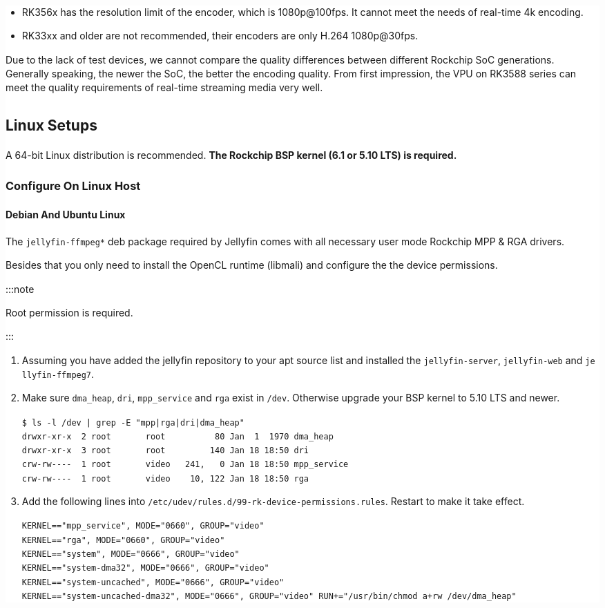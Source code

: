 - RK356x has the resolution limit of the encoder, which is 1080p@100fps. It cannot meet the needs of real-time 4k encoding.

- RK33xx and older are not recommended, their encoders are only H.264 1080p@30fps.

Due to the lack of test devices, we cannot compare the quality differences between different Rockchip SoC generations. Generally speaking, the newer the SoC, the better the encoding quality. From first impression, the VPU on RK3588 series can meet the quality requirements of real-time streaming media very well.

## Linux Setups

A 64-bit Linux distribution is recommended. **The Rockchip BSP kernel (6.1 or 5.10 LTS) is required.**

### Configure On Linux Host

#### Debian And Ubuntu Linux

The `jellyfin-ffmpeg*` deb package required by Jellyfin comes with all necessary user mode Rockchip MPP & RGA drivers.

Besides that you only need to install the OpenCL runtime (libmali) and configure the the device permissions.

:::note

Root permission is required.

:::

1. Assuming you have added the jellyfin repository to your apt source list and installed the `jellyfin-server`, `jellyfin-web` and `jellyfin-ffmpeg7`.

2. Make sure `dma_heap`, `dri`, `mpp_service` and `rga` exist in `/dev`. Otherwise upgrade your BSP kernel to 5.10 LTS and newer.

   ```shell
   $ ls -l /dev | grep -E "mpp|rga|dri|dma_heap"
   drwxr-xr-x  2 root       root          80 Jan  1  1970 dma_heap
   drwxr-xr-x  3 root       root         140 Jan 18 18:50 dri
   crw-rw----  1 root       video   241,   0 Jan 18 18:50 mpp_service
   crw-rw----  1 root       video    10, 122 Jan 18 18:50 rga
   ```

3. Add the following lines into `/etc/udev/rules.d/99-rk-device-permissions.rules`. Restart to make it take effect.

   ```shell
   KERNEL=="mpp_service", MODE="0660", GROUP="video"
   KERNEL=="rga", MODE="0660", GROUP="video"
   KERNEL=="system", MODE="0666", GROUP="video"
   KERNEL=="system-dma32", MODE="0666", GROUP="video"
   KERNEL=="system-uncached", MODE="0666", GROUP="video"
   KERNEL=="system-uncached-dma32", MODE="0666", GROUP="video" RUN+="/usr/bin/chmod a+rw /dev/dma_heap"
   ```
